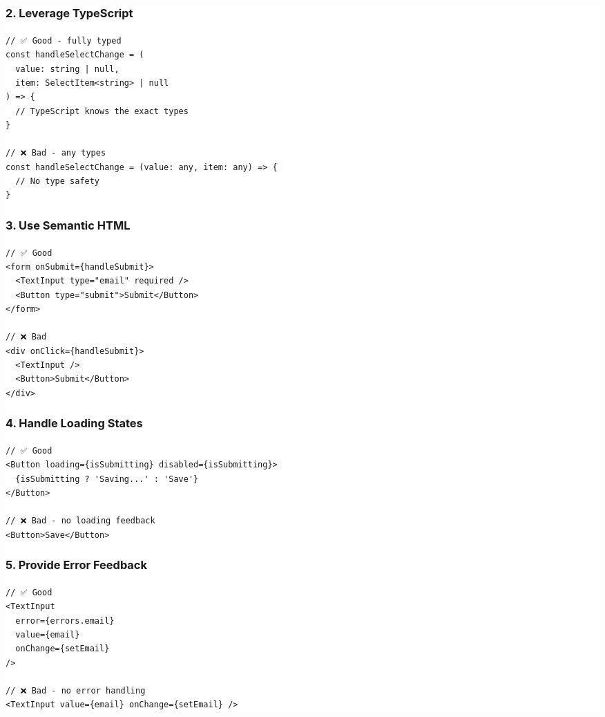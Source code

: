 ### 2. Leverage TypeScript

```tsx
// ✅ Good - fully typed
const handleSelectChange = (
  value: string | null,
  item: SelectItem<string> | null
) => {
  // TypeScript knows the exact types
}

// ❌ Bad - any types
const handleSelectChange = (value: any, item: any) => {
  // No type safety
}
```

### 3. Use Semantic HTML

```tsx
// ✅ Good
<form onSubmit={handleSubmit}>
  <TextInput type="email" required />
  <Button type="submit">Submit</Button>
</form>

// ❌ Bad
<div onClick={handleSubmit}>
  <TextInput />
  <Button>Submit</Button>
</div>
```

### 4. Handle Loading States

```tsx
// ✅ Good
<Button loading={isSubmitting} disabled={isSubmitting}>
  {isSubmitting ? 'Saving...' : 'Save'}
</Button>

// ❌ Bad - no loading feedback
<Button>Save</Button>
```

### 5. Provide Error Feedback

```tsx
// ✅ Good
<TextInput
  error={errors.email}
  value={email}
  onChange={setEmail}
/>

// ❌ Bad - no error handling
<TextInput value={email} onChange={setEmail} />
```
